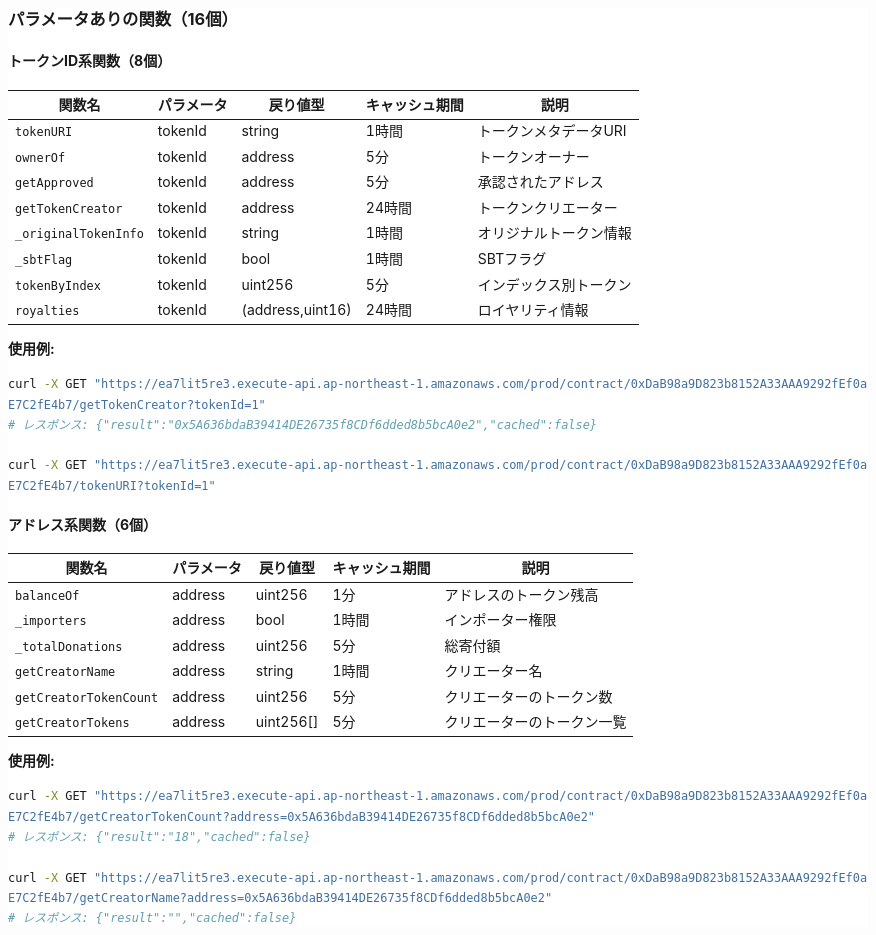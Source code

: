 ### パラメータありの関数（16個）

#### トークンID系関数（8個）

| 関数名 | パラメータ | 戻り値型 | キャッシュ期間 | 説明 |
|--------|------------|----------|----------------|------|
| `tokenURI` | tokenId | string | 1時間 | トークンメタデータURI |
| `ownerOf` | tokenId | address | 5分 | トークンオーナー |
| `getApproved` | tokenId | address | 5分 | 承認されたアドレス |
| `getTokenCreator` | tokenId | address | 24時間 | トークンクリエーター |
| `_originalTokenInfo` | tokenId | string | 1時間 | オリジナルトークン情報 |
| `_sbtFlag` | tokenId | bool | 1時間 | SBTフラグ |
| `tokenByIndex` | tokenId | uint256 | 5分 | インデックス別トークン |
| `royalties` | tokenId | (address,uint16) | 24時間 | ロイヤリティ情報 |

**使用例:**
```bash
curl -X GET "https://ea7lit5re3.execute-api.ap-northeast-1.amazonaws.com/prod/contract/0xDaB98a9D823b8152A33AAA9292fEf0aE7C2fE4b7/getTokenCreator?tokenId=1"
# レスポンス: {"result":"0x5A636bdaB39414DE26735f8CDf6dded8b5bcA0e2","cached":false}

curl -X GET "https://ea7lit5re3.execute-api.ap-northeast-1.amazonaws.com/prod/contract/0xDaB98a9D823b8152A33AAA9292fEf0aE7C2fE4b7/tokenURI?tokenId=1"
```

#### アドレス系関数（6個）

| 関数名 | パラメータ | 戻り値型 | キャッシュ期間 | 説明 |
|--------|------------|----------|----------------|------|
| `balanceOf` | address | uint256 | 1分 | アドレスのトークン残高 |
| `_importers` | address | bool | 1時間 | インポーター権限 |
| `_totalDonations` | address | uint256 | 5分 | 総寄付額 |
| `getCreatorName` | address | string | 1時間 | クリエーター名 |
| `getCreatorTokenCount` | address | uint256 | 5分 | クリエーターのトークン数 |
| `getCreatorTokens` | address | uint256[] | 5分 | クリエーターのトークン一覧 |

**使用例:**
```bash
curl -X GET "https://ea7lit5re3.execute-api.ap-northeast-1.amazonaws.com/prod/contract/0xDaB98a9D823b8152A33AAA9292fEf0aE7C2fE4b7/getCreatorTokenCount?address=0x5A636bdaB39414DE26735f8CDf6dded8b5bcA0e2"
# レスポンス: {"result":"18","cached":false}

curl -X GET "https://ea7lit5re3.execute-api.ap-northeast-1.amazonaws.com/prod/contract/0xDaB98a9D823b8152A33AAA9292fEf0aE7C2fE4b7/getCreatorName?address=0x5A636bdaB39414DE26735f8CDf6dded8b5bcA0e2"
# レスポンス: {"result":"","cached":false}
```
